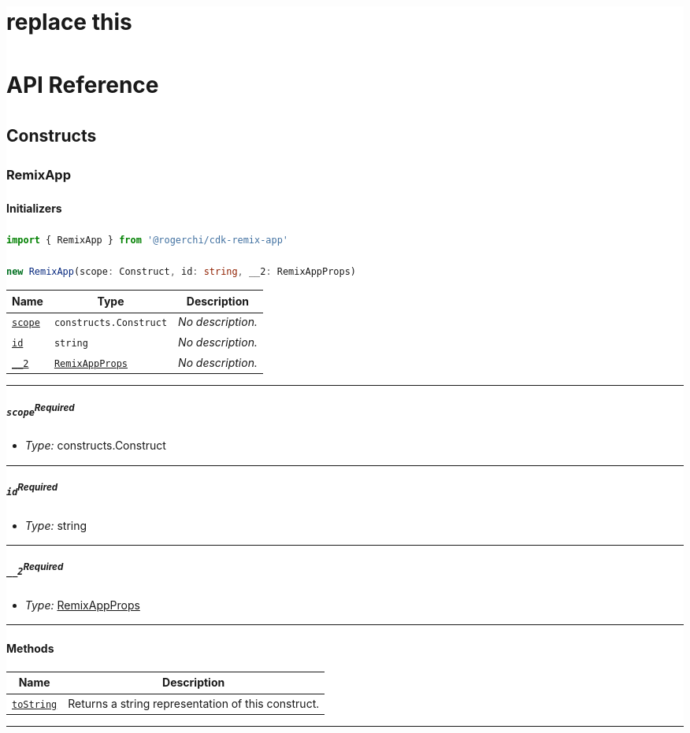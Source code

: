 # replace this
# API Reference <a name="API Reference" id="api-reference"></a>

## Constructs <a name="Constructs" id="Constructs"></a>

### RemixApp <a name="RemixApp" id="@rogerchi/cdk-remix-app.RemixApp"></a>

#### Initializers <a name="Initializers" id="@rogerchi/cdk-remix-app.RemixApp.Initializer"></a>

```typescript
import { RemixApp } from '@rogerchi/cdk-remix-app'

new RemixApp(scope: Construct, id: string, __2: RemixAppProps)
```

| **Name** | **Type** | **Description** |
| --- | --- | --- |
| <code><a href="#@rogerchi/cdk-remix-app.RemixApp.Initializer.parameter.scope">scope</a></code> | <code>constructs.Construct</code> | *No description.* |
| <code><a href="#@rogerchi/cdk-remix-app.RemixApp.Initializer.parameter.id">id</a></code> | <code>string</code> | *No description.* |
| <code><a href="#@rogerchi/cdk-remix-app.RemixApp.Initializer.parameter.__2">__2</a></code> | <code><a href="#@rogerchi/cdk-remix-app.RemixAppProps">RemixAppProps</a></code> | *No description.* |

---

##### `scope`<sup>Required</sup> <a name="scope" id="@rogerchi/cdk-remix-app.RemixApp.Initializer.parameter.scope"></a>

- *Type:* constructs.Construct

---

##### `id`<sup>Required</sup> <a name="id" id="@rogerchi/cdk-remix-app.RemixApp.Initializer.parameter.id"></a>

- *Type:* string

---

##### `__2`<sup>Required</sup> <a name="__2" id="@rogerchi/cdk-remix-app.RemixApp.Initializer.parameter.__2"></a>

- *Type:* <a href="#@rogerchi/cdk-remix-app.RemixAppProps">RemixAppProps</a>

---

#### Methods <a name="Methods" id="Methods"></a>

| **Name** | **Description** |
| --- | --- |
| <code><a href="#@rogerchi/cdk-remix-app.RemixApp.toString">toString</a></code> | Returns a string representation of this construct. |

---